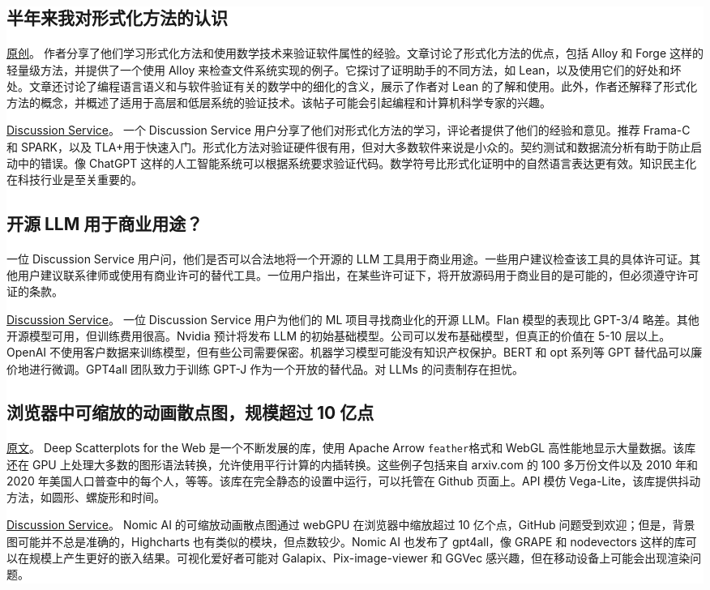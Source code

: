 ## 半年来我对形式化方法的认识

[原创](https://jakob.space/blog/what-ive-learned-about-formal-methods.html)。
作者分享了他们学习形式化方法和使用数学技术来验证软件属性的经验。文章讨论了形式化方法的优点，包括 Alloy 和 Forge 这样的轻量级方法，并提供了一个使用 Alloy 来检查文件系统实现的例子。它探讨了证明助手的不同方法，如 Lean，以及使用它们的好处和坏处。文章还讨论了编程语言语义和与软件验证有关的数学中的细化的含义，展示了作者对 Lean 的了解和使用。此外，作者还解释了形式化方法的概念，并概述了适用于高层和低层系统的验证技术。该帖子可能会引起编程和计算机科学专家的兴趣。

[Discussion Service](http://news.ycombinator.com/item?id=35511152)。
一个 Discussion Service 用户分享了他们对形式化方法的学习，评论者提供了他们的经验和意见。推荐 Frama-C 和 SPARK，以及 TLA+用于快速入门。形式化方法对验证硬件很有用，但对大多数软件来说是小众的。契约测试和数据流分析有助于防止启动中的错误。像 ChatGPT 这样的人工智能系统可以根据系统要求验证代码。数学符号比形式化证明中的自然语言表达更有效。知识民主化在科技行业是至关重要的。

## 开源 LLM 用于商业用途？

一位 Discussion Service 用户问，他们是否可以合法地将一个开源的 LLM 工具用于商业用途。一些用户建议检查该工具的具体许可证。其他用户建议联系律师或使用有商业许可的替代工具。一位用户指出，在某些许可证下，将开放源码用于商业目的是可能的，但必须遵守许可证的条款。

[Discussion Service](http://news.ycombinator.com/item?id=35512338)。
一位 Discussion Service 用户为他们的 ML 项目寻找商业化的开源 LLM。Flan 模型的表现比 GPT-3/4 略差。其他开源模型可用，但训练费用很高。Nvidia 预计将发布 LLM 的初始基础模型。公司可以发布基础模型，但真正的价值在 5-10 层以上。OpenAI 不使用客户数据来训练模型，但有些公司需要保密。机器学习模型可能没有知识产权保护。BERT 和 opt 系列等 GPT 替代品可以廉价地进行微调。GPT4all 团队致力于训练 GPT-J 作为一个开放的替代品。对 LLMs 的问责制存在担忧。

## 浏览器中可缩放的动画散点图，规模超过 10 亿点

[原文](https://github.com/nomic-ai/deepscatter)。
Deep Scatterplots for the Web 是一个不断发展的库，使用 Apache Arrow `feather`格式和 WebGL 高性能地显示大量数据。该库还在 GPU 上处理大多数的图形语法转换，允许使用平行计算的内插转换。这些例子包括来自 arxiv.com 的 100 多万份文件以及 2010 年和 2020 年美国人口普查中的每个人，等等。该库在完全静态的设置中运行，可以托管在 Github 页面上。API 模仿 Vega-Lite，该库提供抖动方法，如圆形、螺旋形和时间。

[Discussion Service](http://news.ycombinator.com/item?id=35511139)。
Nomic AI 的可缩放动画散点图通过 webGPU 在浏览器中缩放超过 10 亿个点，GitHub 问题受到欢迎；但是，背景图可能并不总是准确的，Highcharts 也有类似的模块，但点数较少。Nomic AI 也发布了 gpt4all，像 GRAPE 和 nodevectors 这样的库可以在规模上产生更好的嵌入结果。可视化爱好者可能对 Galapix、Pix-image-viewer 和 GGVec 感兴趣，但在移动设备上可能会出现渲染问题。
